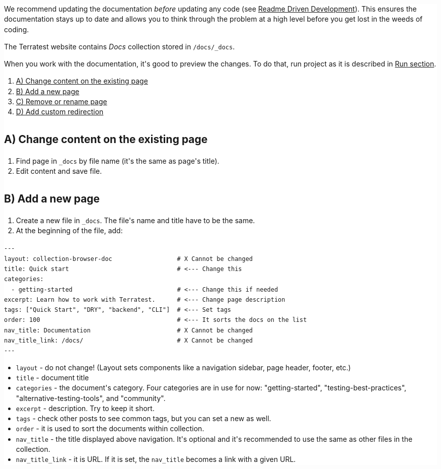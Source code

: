 We recommend updating the documentation *before* updating any code (see [Readme Driven
Development](http://tom.preston-werner.com/2010/08/23/readme-driven-development.html)). This ensures the documentation
stays up to date and allows you to think through the problem at a high level before you get lost in the weeds of
coding.

The Terratest website contains *Docs* collection stored in `/docs/_docs`.

When you work with the documentation, it's good to preview the changes. To do that, run project as it is described in [Run section](#run).

1. [A) Change content on the existing page](#change-content-on-the-existing-page)
2. [B) Add a new page](#add-a-new-page)
3. [C) Remove or rename page](#remove-or-rename-page)
4. [D) Add custom redirection](#add-custom-redirection)

## A) Change content on the existing page

1. Find page in `_docs` by file name (it's the same as page's title).
2. Edit content and save file.

## B) Add a new page

1. Create a new file in `_docs`. The file's name and title have to be the same.
2. At the beginning of the file, add:

```
---
layout: collection-browser-doc                  # X Cannot be changed
title: Quick start                              # <--- Change this
categories:
  - getting-started                             # <--- Change this if needed
excerpt: Learn how to work with Terratest.      # <--- Change page description
tags: ["Quick Start", "DRY", "backend", "CLI"]  # <--- Set tags
order: 100                                      # <--- It sorts the docs on the list
nav_title: Documentation                        # X Cannot be changed
nav_title_link: /docs/                          # X Cannot be changed
---

```

* `layout` - do not change! (Layout sets components like a navigation sidebar, page header, footer, etc.)
* `title` - document title
* `categories` - the document's category. Four categories are in use for now: "getting-started", "testing-best-practices", "alternative-testing-tools", and "community".
* `excerpt` - description. Try to keep it short.
* `tags` - check other posts to see common tags, but you can set a new as well.
* `order` - it is used to sort the documents within collection.
* `nav_title` - the title displayed above navigation. It's optional and it's recommended to use the same as other files in the collection.
* `nav_title_link` - it is URL. If it is set, the `nav_title` becomes a link with a given URL.
